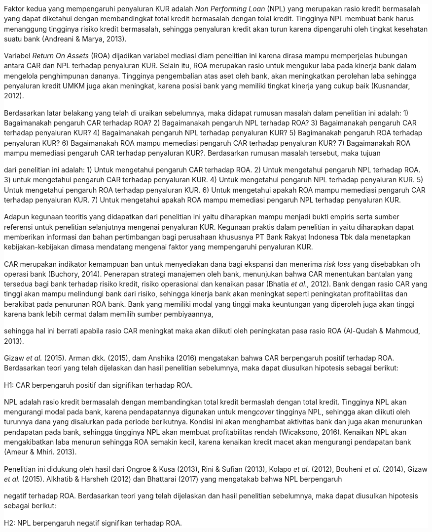 <p><span class="font6">Faktor kedua yang mempengaruhi penyaluran KUR adalah </span><span class="font6" style="font-style:italic;">Non Performing Loan</span><span class="font6"> (NPL) yang merupakan rasio kredit bermasalah yang dapat diketahui dengan membandingkat total kredit bermasalah dengan tolal kredit. Tingginya NPL membuat bank harus menanggung tingginya risiko kredit bermasalah, sehingga penyaluran kredit akan turun karena dipengaruhi oleh tingkat kesehatan suatu bank (Andreani &amp;&nbsp;Marya, 2013).</span></p>
<p><span class="font6">Variabel </span><span class="font6" style="font-style:italic;">Return On Assets</span><span class="font6"> (ROA) dijadikan variabel mediasi dlam penelitian ini karena dirasa mampu memperjelas hubungan antara CAR dan NPL terhadap penyaluran KUR. Selain itu, ROA merupakan rasio untuk mengukur laba pada kinerja bank dalam mengelola penghimpunan dananya. Tingginya pengembalian atas aset oleh bank, akan meningkatkan perolehan laba sehingga penyaluran kredit UMKM juga akan meningkat, karena posisi bank yang memiliki tingkat kinerja yang cukup baik (Kusnandar, 2012).</span></p>
<p><span class="font6">Berdasarkan latar belakang yang telah di uraikan sebelumnya, maka didapat rumusan masalah dalam penelitian ini adalah: 1) Bagaimanakah pengaruh CAR terhadap ROA? 2) Bagaimanakah pengaruh NPL terhadap ROA? 3) Bagaimanakah pengaruh CAR terhadap penyaluran KUR? 4) Bagaimanakah pengaruh NPL terhadap penyaluran KUR? 5) Bagimanakah pengaruh ROA terhadap penyaluran KUR? 6) Bagaimanakah ROA mampu memediasi pengaruh CAR terhadap penyaluran KUR? 7) Bagaimanakah ROA mampu memediasi pengaruh CAR terhadap penyaluran KUR?. Berdasarkan rumusan masalah tersebut, maka tujuan</span></p>
<p><span class="font6">dari penelitian ini adalah: 1) Untuk mengetahui pengaruh CAR terhadap ROA. 2) Untuk mengetahui pengaruh NPL terhadap ROA. 3) untuk mengetahui pengaruh CAR terhadap penyaluran KUR. 4) Untuk mengetahui pengaruh NPL terhadap penyaluran KUR. 5) Untuk mengetahui pengaruh ROA terhadap penyaluran KUR. 6) Untuk mengetahui apakah ROA mampu memediasi pengaruh CAR terhadap penyaluran KUR. 7) Untuk mengetahui apakah ROA mampu memediasi pengaruh NPL terhadap penyaluran KUR.</span></p>
<p><span class="font6">Adapun kegunaan teoritis yang didapatkan dari penelitian ini yaitu diharapkan mampu menjadi bukti empiris serta sumber referensi untuk penelitian selanjutnya mengenai penyaluran KUR. Kegunaan praktis dalam penelitian in yaitu diharapkan dapat memberikan informasi dan bahan pertimbangan bagi perusahaan khususnya PT Bank Rakyat Indonesa Tbk dala menetapkan kebijakan-kebijakan dimasa mendatang mengenai faktor yang mempengaruhi penyaluran KUR.</span></p>
<p><span class="font6">CAR merupakan indikator kemampuan ban untuk menyediakan dana bagi ekspansi dan menerima </span><span class="font6" style="font-style:italic;">risk loss</span><span class="font6"> yang disebabkan olh operasi bank (Buchory, 2014). Penerapan strategi manajemen oleh bank, menunjukan bahwa CAR menentukan bantalan yang tersedua bagi bank terhadap risiko kredit, risiko operasional dan kenaikan pasar (Bhatia </span><span class="font6" style="font-style:italic;">et al</span><span class="font6">., 2012). Bank dengan rasio CAR yang tinggi akan mampu melindungi bank dari risiko, sehingga kinerja bank akan meningkat seperti peningkatan profitabilitas dan berakibat pada penurunan ROA bank. Bank yang memiliki modal yang tinggi maka keuntungan yang diperoleh juga akan tinggi karena bank lebih cermat dalam memilih sumber pembiyaannya,</span></p>
<p><span class="font6">sehingga hal ini berrati apabila rasio CAR meningkat maka akan diikuti oleh peningkatan pasa rasio ROA (Al-Qudah &amp;&nbsp;Mahmoud, 2013).</span></p>
<p><span class="font6">Gizaw </span><span class="font6" style="font-style:italic;">et al.</span><span class="font6"> (2015). Arman dkk. (2015), dam Anshika (2016) mengatakan bahwa CAR berpengaruh positif terhadap ROA. Berdasarkan teori yang telah dijelaskan dan hasil penelitian sebelumnya, maka dapat diusulkan hipotesis sebagai berikut:</span></p>
<p><span class="font6">H</span><span class="font2">1</span><span class="font6">: CAR berpengaruh positif dan signifikan terhadap ROA.</span></p>
<p><span class="font6">NPL adalah rasio kredit bermasalah dengan membandingkan total kredit bermaslah dengan total kredit. Tingginya NPL akan mengurangi modal pada bank, karena pendapatannya digunakan untuk meng</span><span class="font6" style="font-style:italic;">cover</span><span class="font6"> tingginya NPL, sehingga akan diikuti oleh turunnya dana yang disalurkan pada periode berikutnya. Kondisi ini akan menghambat aktivitas bank dan juga akan menurunkan pendapatan pada bank, sehingga tingginya NPL akan membuat profitabilitas rendah (Wicaksono, 2016). Kenaikan NPL akan mengakibatkan laba menurun sehingga ROA semakin kecil, karena kenaikan kredit macet akan mengurangi pendapatan bank (Ameur &amp;&nbsp;Mhiri. 2013).</span></p>
<p><span class="font6">Penelitian ini didukung oleh hasil dari Ongroe &amp;&nbsp;Kusa (2013), Rini &amp;&nbsp;Sufian (2013), Kolapo </span><span class="font6" style="font-style:italic;">et al.</span><span class="font6"> (2012), Bouheni </span><span class="font6" style="font-style:italic;">et al.</span><span class="font6"> (2014), Gizaw </span><span class="font6" style="font-style:italic;">et al.</span><span class="font6"> (2015). Alkhatib &amp;&nbsp;Harsheh (2012) dan Bhattarai (2017) yang mengatakab bahwa NPL berpengaruh</span></p>
<p><span class="font6">negatif terhadap ROA. Berdasarkan teori yang telah dijelaskan dan hasil penelitian sebelumnya, maka dapat diusulkan hipotesis sebagai berikut:</span></p>
<p><span class="font6">H</span><span class="font2">2</span><span class="font6">: NPL berpengaruh negatif signifikan terhadap ROA.</span></p>